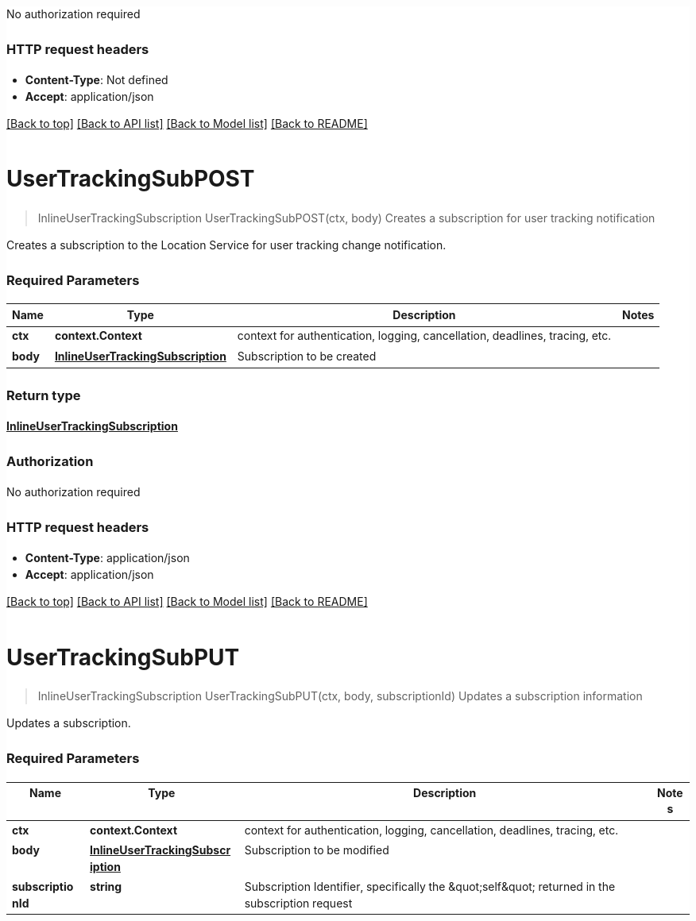 No authorization required

### HTTP request headers

 - **Content-Type**: Not defined
 - **Accept**: application/json

[[Back to top]](#) [[Back to API list]](../README.md#documentation-for-api-endpoints) [[Back to Model list]](../README.md#documentation-for-models) [[Back to README]](../README.md)

# **UserTrackingSubPOST**
> InlineUserTrackingSubscription UserTrackingSubPOST(ctx, body)
Creates a subscription for user tracking notification

Creates a subscription to the Location Service for user tracking change notification.

### Required Parameters

Name | Type | Description  | Notes
------------- | ------------- | ------------- | -------------
 **ctx** | **context.Context** | context for authentication, logging, cancellation, deadlines, tracing, etc.
  **body** | [**InlineUserTrackingSubscription**](InlineUserTrackingSubscription.md)| Subscription to be created | 

### Return type

[**InlineUserTrackingSubscription**](InlineUserTrackingSubscription.md)

### Authorization

No authorization required

### HTTP request headers

 - **Content-Type**: application/json
 - **Accept**: application/json

[[Back to top]](#) [[Back to API list]](../README.md#documentation-for-api-endpoints) [[Back to Model list]](../README.md#documentation-for-models) [[Back to README]](../README.md)

# **UserTrackingSubPUT**
> InlineUserTrackingSubscription UserTrackingSubPUT(ctx, body, subscriptionId)
Updates a subscription information

Updates a subscription.

### Required Parameters

Name | Type | Description  | Notes
------------- | ------------- | ------------- | -------------
 **ctx** | **context.Context** | context for authentication, logging, cancellation, deadlines, tracing, etc.
  **body** | [**InlineUserTrackingSubscription**](InlineUserTrackingSubscription.md)| Subscription to be modified | 
  **subscriptionId** | **string**| Subscription Identifier, specifically the \&quot;self\&quot; returned in the subscription request | 
